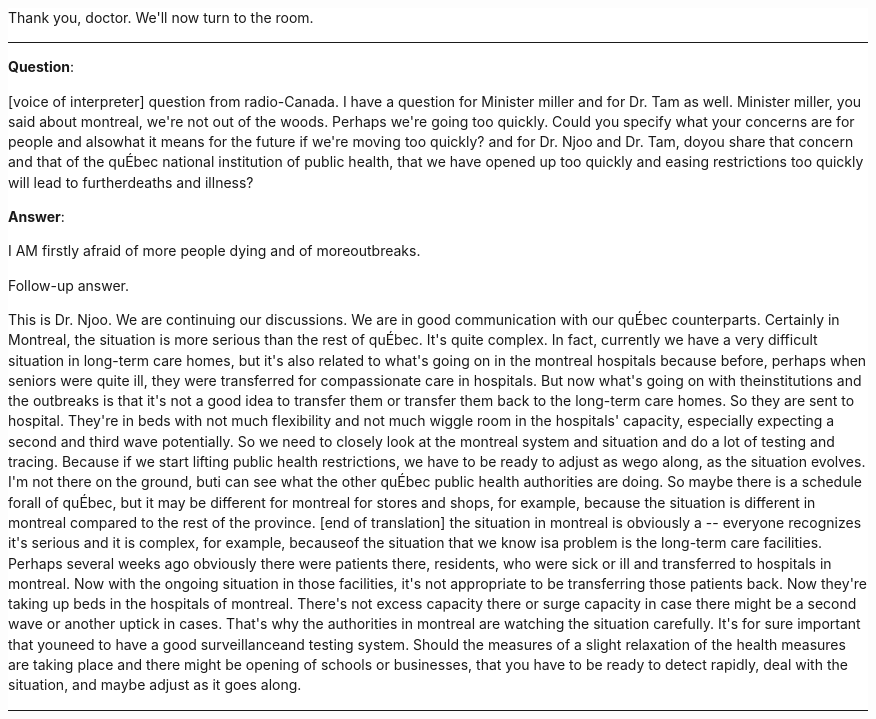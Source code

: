 

Thank you, doctor.
We'll now turn to the room.

---

**Question**:

[voice of interpreter] question from radio-Canada.
I have a question for Minister miller and for Dr. Tam as well.
Minister miller, you said about montreal, we're not out of the woods.
Perhaps we're going too quickly.
Could you specify what your concerns are for people and alsowhat it means for the future if we're moving too quickly? and for Dr. Njoo and Dr. Tam, doyou share that concern and that of the quÉbec national institution of public health, that we have opened up too quickly and easing restrictions too quickly will lead to furtherdeaths and illness?



**Answer**:

I AM firstly afraid of more people dying and of moreoutbreaks.



Follow-up answer.



This is Dr. Njoo.
We are continuing our discussions.
We are in good communication with our quÉbec counterparts.
Certainly in Montreal, the situation is more serious than the rest of quÉbec.
It's quite complex.
In fact, currently we have a very difficult situation in long-term care homes, but it's also related to what's going on in the montreal hospitals because before, perhaps when seniors were quite ill, they were transferred for compassionate care in hospitals.
But now what's going on with theinstitutions and the outbreaks is that it's not a good idea to transfer them or transfer them back to the long-term care homes.
So they are sent to hospital.
They're in beds with not much flexibility and not much wiggle room in the hospitals' capacity, especially expecting a second and third wave potentially.
So we need to closely look at the montreal system and situation and do a lot of testing and tracing.
Because if we start lifting public health restrictions, we have to be ready to adjust as wego along, as the situation evolves.
I'm not there on the ground, buti can see what the other quÉbec public health authorities are doing.
So maybe there is a schedule forall of quÉbec, but it may be different for montreal for stores and shops, for example, because the situation is different in montreal compared to the rest of the province.
[end of translation] the situation in montreal is obviously a -- everyone recognizes it's serious and it is complex, for example, becauseof the situation that we know isa problem is the long-term care facilities.
Perhaps several weeks ago obviously there were patients there, residents, who were sick or ill and transferred to hospitals in montreal.
Now with the ongoing situation in those facilities, it's not appropriate to be transferring those patients back.
Now they're taking up beds in the hospitals of montreal.
There's not excess capacity there or surge capacity in case there might be a second wave or another uptick in cases.
That's why the authorities in montreal are watching the situation carefully.
It's for sure important that youneed to have a good surveillanceand testing system.
Should the measures of a slight relaxation of the health measures are taking place and there might be opening of schools or businesses, that you have to be ready to detect rapidly, deal with the situation, and maybe adjust as it goes along.

---
